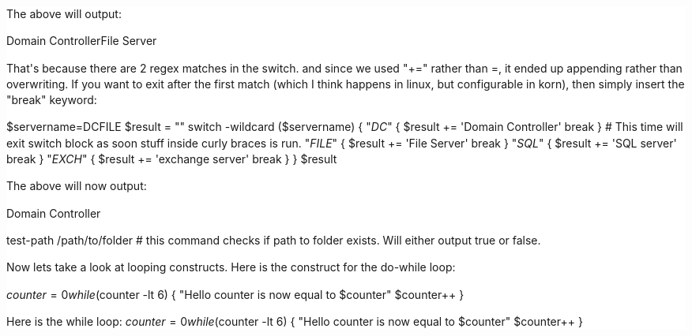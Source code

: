The above will output:

Domain ControllerFile Server


That's because there are 2 regex matches in the switch. and since we used "+=" rather than =, it ended up appending rather than overwriting.
If you want to exit after the first match (which I think happens in linux, but configurable in korn), then simply insert the "break" keyword:



$servername=DCFILE
$result = ""
switch -wildcard ($servername)
{ 
	"*DC*" 	 {
			   $result += 'Domain Controller'
			   break
			 }								# This time will exit switch block as soon stuff inside curly braces is run. 
	"*FILE*" {
			   $result += 'File Server'
			   break
			 }
	"*SQL*"  {
			   $result += 'SQL server'
			   break
			 }
	"*EXCH*" {
			   $result += 'exchange server'
			   break
			 }
}
$result 

The above will now output:

Domain Controller



test-path /path/to/folder		# this command checks if path to folder exists. Will either output true or false. 



Now lets take a look at looping constructs. Here is the construct for the do-while loop:

$counter=0
while ($counter -lt 6)  {
	"Hello counter is now equal to $counter"
	$counter++
}


Here is the while loop:
$counter=0
while ($counter -lt 6)  {
	"Hello counter is now equal to $counter"
	$counter++
}
